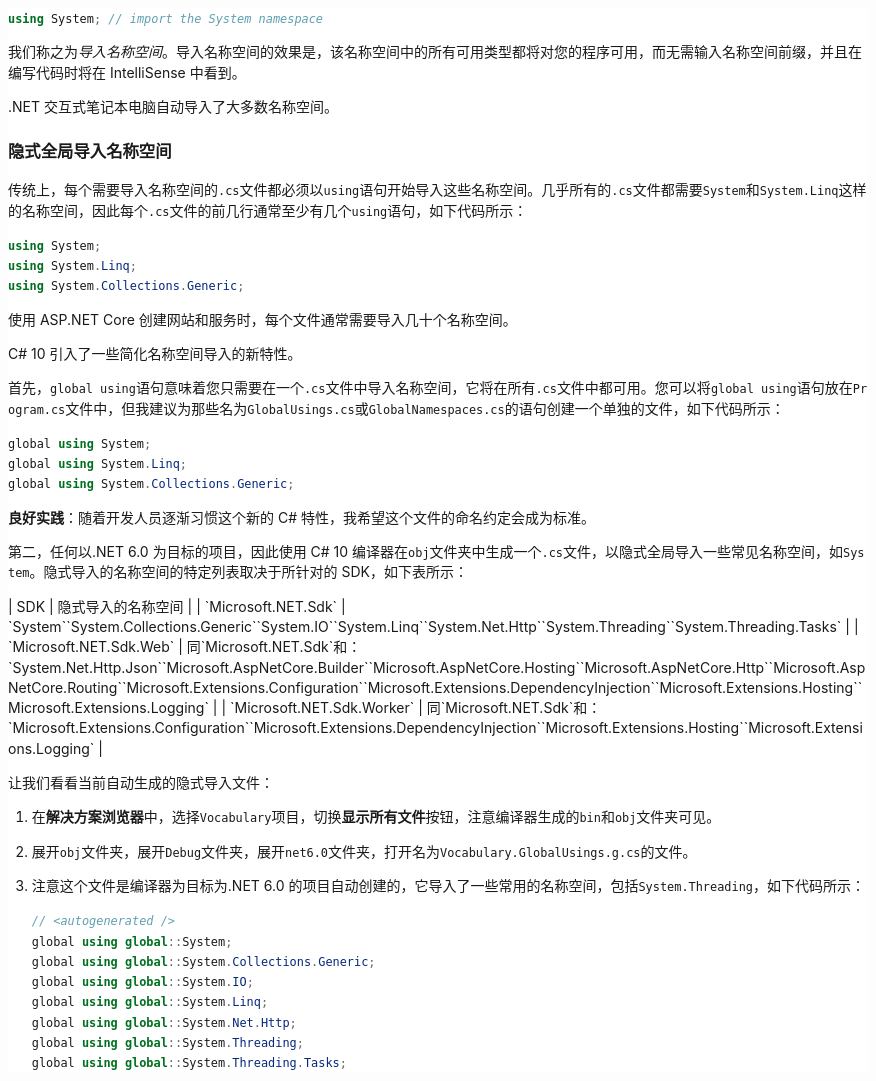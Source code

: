 ```cs
using System; // import the System namespace 
```

我们称之为*导入名称空间*。导入名称空间的效果是，该名称空间中的所有可用类型都将对您的程序可用，而无需输入名称空间前缀，并且在编写代码时将在 IntelliSense 中看到。

.NET 交互式笔记本电脑自动导入了大多数名称空间。

### 隐式全局导入名称空间

传统上，每个需要导入名称空间的`.cs`文件都必须以`using`语句开始导入这些名称空间。几乎所有的`.cs`文件都需要`System`和`System.Linq`这样的名称空间，因此每个`.cs`文件的前几行通常至少有几个`using`语句，如下代码所示：

```cs
using System;
using System.Linq;
using System.Collections.Generic; 
```

使用 ASP.NET Core 创建网站和服务时，每个文件通常需要导入几十个名称空间。

C# 10 引入了一些简化名称空间导入的新特性。

首先，`global using`语句意味着您只需要在一个`.cs`文件中导入名称空间，它将在所有`.cs`文件中都可用。您可以将`global using`语句放在`Program.cs`文件中，但我建议为那些名为`GlobalUsings.cs`或`GlobalNamespaces.cs`的语句创建一个单独的文件，如下代码所示：

```cs
global using System;
global using System.Linq;
global using System.Collections.Generic; 
```

**良好实践**：随着开发人员逐渐习惯这个新的 C# 特性，我希望这个文件的命名约定会成为标准。

第二，任何以.NET 6.0 为目标的项目，因此使用 C# 10 编译器在`obj`文件夹中生成一个`.cs`文件，以隐式全局导入一些常见名称空间，如`System`。隐式导入的名称空间的特定列表取决于所针对的 SDK，如下表所示：

<colgroup><col> <col></colgroup> 
| SDK | 隐式导入的名称空间 |
| `Microsoft.NET.Sdk` | `System``System.Collections.Generic``System.IO``System.Linq``System.Net.Http``System.Threading``System.Threading.Tasks` |
| `Microsoft.NET.Sdk.Web` | 同`Microsoft.NET.Sdk`和：`System.Net.Http.Json``Microsoft.AspNetCore.Builder``Microsoft.AspNetCore.Hosting``Microsoft.AspNetCore.Http``Microsoft.AspNetCore.Routing``Microsoft.Extensions.Configuration``Microsoft.Extensions.DependencyInjection``Microsoft.Extensions.Hosting``Microsoft.Extensions.Logging` |
| `Microsoft.NET.Sdk.Worker` | 同`Microsoft.NET.Sdk`和：`Microsoft.Extensions.Configuration``Microsoft.Extensions.DependencyInjection``Microsoft.Extensions.Hosting``Microsoft.Extensions.Logging` |

让我们看看当前自动生成的隐式导入文件：

1.  在**解决方案浏览器**中，选择`Vocabulary`项目，切换**显示所有文件**按钮，注意编译器生成的`bin`和`obj`文件夹可见。
2.  展开`obj`文件夹，展开`Debug`文件夹，展开`net6.0`文件夹，打开名为`Vocabulary.GlobalUsings.g.cs`的文件。
3.  注意这个文件是编译器为目标为.NET 6.0 的项目自动创建的，它导入了一些常用的名称空间，包括`System.Threading`，如下代码所示：

    ```cs
    // <autogenerated />
    global using global::System;
    global using global::System.Collections.Generic;
    global using global::System.IO;
    global using global::System.Linq;
    global using global::System.Net.Http;
    global using global::System.Threading;
    global using global::System.Threading.Tasks; 
    ```
